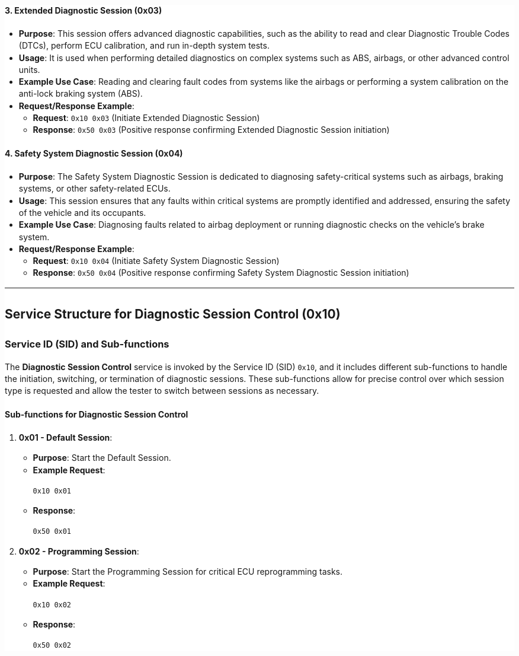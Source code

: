 #### 3. **Extended Diagnostic Session (0x03)**

- **Purpose**: This session offers advanced diagnostic capabilities, such as the ability to read and clear Diagnostic Trouble Codes (DTCs), perform ECU calibration, and run in-depth system tests.
- **Usage**: It is used when performing detailed diagnostics on complex systems such as ABS, airbags, or other advanced control units.
- **Example Use Case**: Reading and clearing fault codes from systems like the airbags or performing a system calibration on the anti-lock braking system (ABS).
- **Request/Response Example**:
  - **Request**: `0x10 0x03` (Initiate Extended Diagnostic Session)
  - **Response**: `0x50 0x03` (Positive response confirming Extended Diagnostic Session initiation)

#### 4. **Safety System Diagnostic Session (0x04)**

- **Purpose**: The Safety System Diagnostic Session is dedicated to diagnosing safety-critical systems such as airbags, braking systems, or other safety-related ECUs.
- **Usage**: This session ensures that any faults within critical systems are promptly identified and addressed, ensuring the safety of the vehicle and its occupants.
- **Example Use Case**: Diagnosing faults related to airbag deployment or running diagnostic checks on the vehicle’s brake system.
- **Request/Response Example**:
  - **Request**: `0x10 0x04` (Initiate Safety System Diagnostic Session)
  - **Response**: `0x50 0x04` (Positive response confirming Safety System Diagnostic Session initiation)

---

## Service Structure for Diagnostic Session Control (0x10)

### Service ID (SID) and Sub-functions

The **Diagnostic Session Control** service is invoked by the Service ID (SID) `0x10`, and it includes different sub-functions to handle the initiation, switching, or termination of diagnostic sessions. These sub-functions allow for precise control over which session type is requested and allow the tester to switch between sessions as necessary.

#### Sub-functions for Diagnostic Session Control

1. **0x01 - Default Session**:
   - **Purpose**: Start the Default Session.
   - **Example Request**: 
     ```hex
     0x10 0x01
     ```
   - **Response**: 
     ```hex
     0x50 0x01
     ```

2. **0x02 - Programming Session**:
   - **Purpose**: Start the Programming Session for critical ECU reprogramming tasks.
   - **Example Request**: 
     ```hex
     0x10 0x02
     ```
   - **Response**: 
     ```hex
     0x50 0x02
     ```
